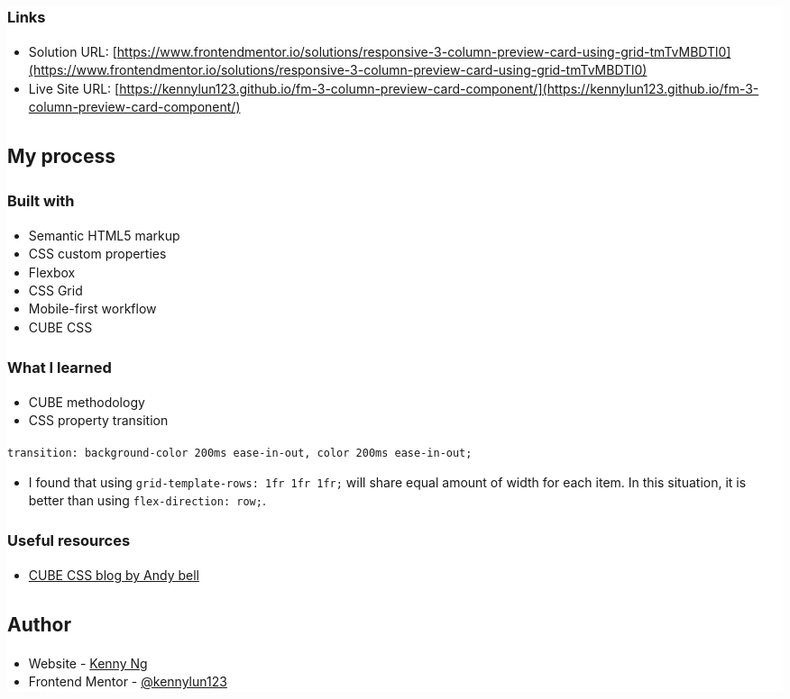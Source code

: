 ### Links

- Solution URL: [https://www.frontendmentor.io/solutions/responsive-3-column-preview-card-using-grid-tmTvMBDTl0](https://www.frontendmentor.io/solutions/responsive-3-column-preview-card-using-grid-tmTvMBDTl0)
- Live Site URL: [https://kennylun123.github.io/fm-3-column-preview-card-component/](https://kennylun123.github.io/fm-3-column-preview-card-component/)

## My process

### Built with

- Semantic HTML5 markup
- CSS custom properties
- Flexbox
- CSS Grid
- Mobile-first workflow
- CUBE CSS

### What I learned

- CUBE methodology
- CSS property transition
```
transition: background-color 200ms ease-in-out, color 200ms ease-in-out;
```
- I found that using `grid-template-rows: 1fr 1fr 1fr;` will share equal amount of width for each item. In this situation, it is better than using `flex-direction: row;`.

### Useful resources

- [CUBE CSS blog by Andy bell](https://andy-bell.co.uk/cube-css/)

## Author

- Website - [Kenny Ng](https://www.github.com/kennylun123)
- Frontend Mentor - [@kennylun123](https://www.frontendmentor.io/profile/kennylun123)
